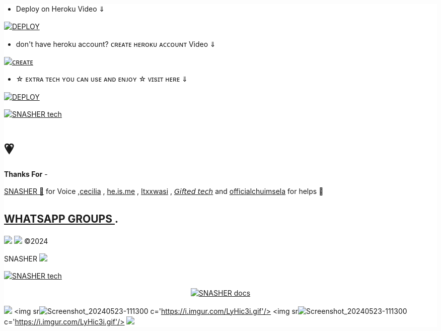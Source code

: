  * Deploy on Heroku Video ⇓
 <p align="left">
<a href="https://youtu.be/1wNVPsZ98Mo?si=ftQ2cg82U0cz-mbC"><img align="center" src="https://telegra.ph/file/75671c3784389fa525fcd.jpg" alt="DEPLOY" height="110" width="200" /></a>
   
* don't have heroku account? ᴄʀᴇᴀᴛᴇ ʜᴇʀᴏᴋᴜ ᴀᴄᴄᴏᴜɴᴛ Video ⇓
 <p align="left">
<a href="https://youtu.be/ZcvbJNg3tHU?si=zDml6TGO1dAmYAX8"><img align="center" src="https://telegra.ph/file/5a696eef7283442c96a2e.jpg" alt="ᴄʀᴇᴀᴛᴇ" height="110" width="200" /></a>
   
* ☆ ᴇxᴛʀᴀ ᴛᴇᴄʜ ʏᴏᴜ ᴄᴀɴ ᴜsᴇ ᴀɴᴅ ᴇɴᴊᴏʏ ☆ ᴠɪsɪᴛ ʜᴇʀᴇ ⇓
<p align="left">
<a href="https://youtu.be/FshoHx1Vk7U?si=bykHPB3juze4hIrg"><img align="center" src="https://telegra.ph/file/991e14c61b17a26c99da4.jpg" alt="DEPLOY" height="110" width="200" /></a>
   
[![SNASHER tech](https://readme-typing-svg.demolab.com?font=Anton&size=30&pause=998&color=F51FFF&background=F7F2F20A&vCenter=true&random=false&width=465&lines=thank+you%F0%9F%91%8B!;for+using+SNASHER+MD;🙏;🙏+✍🏾;🥰)](https://github.com/SNASHER18)

<h1>💗</h1> 
<b>Thanks For</b> -

 [SNASHER 🤟](https://wa.me/message/MSSH2UWWOQBDL1) for Voice ,[cecilia](https://youtu.be/1wNVPsZ98Mo?si=jZSXgdBRyA00kjKl) , [he.is.me](http://github.com/SNASHER18) , [Itxxwasi](https://wa.me/message/THZ3I25BYZM2E1) , [𝘎𝘪𝘧𝘵𝘦𝘥 𝘵𝘦𝘤𝘩](https://wa.me/message/NHCZC5DSOEUXB1) and [officialchuimsela](https://wa.me/254758437438thanks) for helps 💖

 ## [ WHATSAPP GROUPS ](https://chat.whatsapp.com/DzR53o6GwDC6bWkI5gxkFj).

<a><img src='https://i.imgur.com/LyHic3i.gif'/></a>
<a><img src='https://i.imgur.com/LyHic3i.gif'/></a>
©2024

SNASHER
<a><img src='https://i.imgur.com/LyHic3i.gif'/></a>


[![SNASHER tech](https://readme-typing-svg.demolab.com?font=Anton&size=30&pause=998&color=F51FFF&background=F7F2F20A&vCenter=true&random=false&width=465&lines=Have+a%F0%9F%91%8B!;goodluck+on+your+deployment;programmed;by+SNASHER;Admin🥰)](https://github.com/SNASHER18)

<p align="center">
  <a href="https://github.com/SNASHER18/SNASHER-MD">
    <img alt="SNASHER docs" height="300" src="https://telegra.ph/file/8197615d8b2f4b16899ad.jpg">
  </a>
</p>
    
   <a><img src='https://i.imgur.com/LyHic3i.gif'/></a>
   <a><img sr![Screenshot_20240523-111300](https://github.com/SilvaTechB/SNASHER-MD/assets/169039588/00d625c4-86a7-498e-952e-f07bb44ede6e)
c='https://i.imgur.com/LyHic3i.gif'/></a>
 <a><img sr![Screenshot_20240523-111300](https://github.com/SilvaTechB/SNASHER-MD/assets/169039588/c0336d75-3bf4-4f5c-94b8-44d7b0093554)
c='https://i.imgur.com/LyHic3i.gif'/></a>
 <a><img src='https://i.imgur.com/LyHic3i.gif'/></a>
